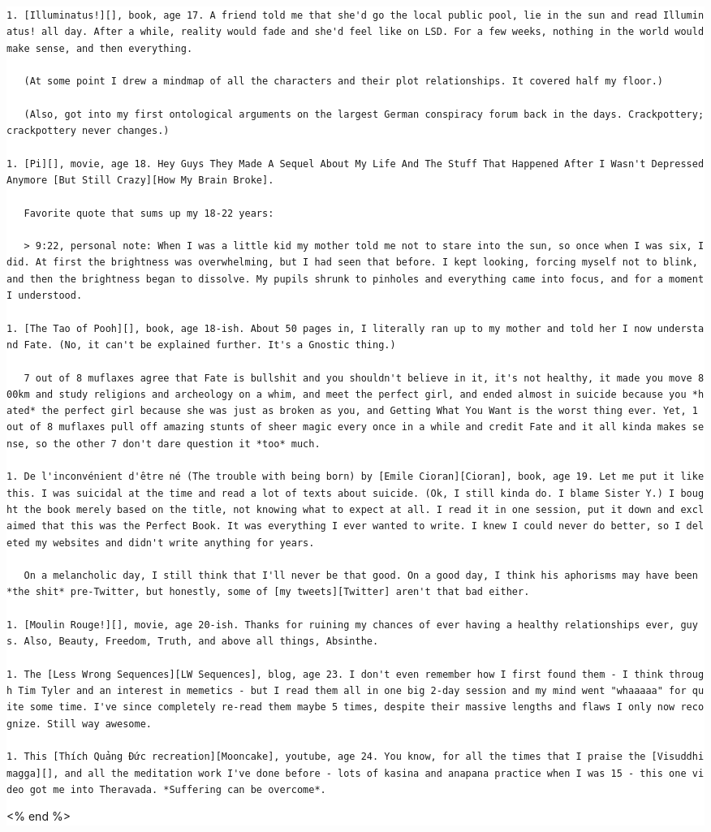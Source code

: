     1. [Illuminatus!][], book, age 17. A friend told me that she'd go the local public pool, lie in the sun and read Illuminatus! all day. After a while, reality would fade and she'd feel like on LSD. For a few weeks, nothing in the world would make sense, and then everything.

       (At some point I drew a mindmap of all the characters and their plot relationships. It covered half my floor.)

       (Also, got into my first ontological arguments on the largest German conspiracy forum back in the days. Crackpottery; crackpottery never changes.)

    1. [Pi][], movie, age 18. Hey Guys They Made A Sequel About My Life And The Stuff That Happened After I Wasn't Depressed Anymore [But Still Crazy][How My Brain Broke].

       Favorite quote that sums up my 18-22 years:

       > 9:22, personal note: When I was a little kid my mother told me not to stare into the sun, so once when I was six, I did. At first the brightness was overwhelming, but I had seen that before. I kept looking, forcing myself not to blink, and then the brightness began to dissolve. My pupils shrunk to pinholes and everything came into focus, and for a moment I understood. 

    1. [The Tao of Pooh][], book, age 18-ish. About 50 pages in, I literally ran up to my mother and told her I now understand Fate. (No, it can't be explained further. It's a Gnostic thing.)

       7 out of 8 muflaxes agree that Fate is bullshit and you shouldn't believe in it, it's not healthy, it made you move 800km and study religions and archeology on a whim, and meet the perfect girl, and ended almost in suicide because you *hated* the perfect girl because she was just as broken as you, and Getting What You Want is the worst thing ever. Yet, 1 out of 8 muflaxes pull off amazing stunts of sheer magic every once in a while and credit Fate and it all kinda makes sense, so the other 7 don't dare question it *too* much.
       
    1. De l'inconvénient d'être né (The trouble with being born) by [Emile Cioran][Cioran], book, age 19. Let me put it like this. I was suicidal at the time and read a lot of texts about suicide. (Ok, I still kinda do. I blame Sister Y.) I bought the book merely based on the title, not knowing what to expect at all. I read it in one session, put it down and exclaimed that this was the Perfect Book. It was everything I ever wanted to write. I knew I could never do better, so I deleted my websites and didn't write anything for years.

       On a melancholic day, I still think that I'll never be that good. On a good day, I think his aphorisms may have been *the shit* pre-Twitter, but honestly, some of [my tweets][Twitter] aren't that bad either.

    1. [Moulin Rouge!][], movie, age 20-ish. Thanks for ruining my chances of ever having a healthy relationships ever, guys. Also, Beauty, Freedom, Truth, and above all things, Absinthe.
       
    1. The [Less Wrong Sequences][LW Sequences], blog, age 23. I don't even remember how I first found them - I think through Tim Tyler and an interest in memetics - but I read them all in one big 2-day session and my mind went "whaaaaa" for quite some time. I've since completely re-read them maybe 5 times, despite their massive lengths and flaws I only now recognize. Still way awesome.

    1. This [Thích Quảng Đức recreation][Mooncake], youtube, age 24. You know, for all the times that I praise the [Visuddhimagga][], and all the meditation work I've done before - lots of kasina and anapana practice when I was 15 - this one video got me into Theravada. *Suffering can be overcome*.

<% end %>

